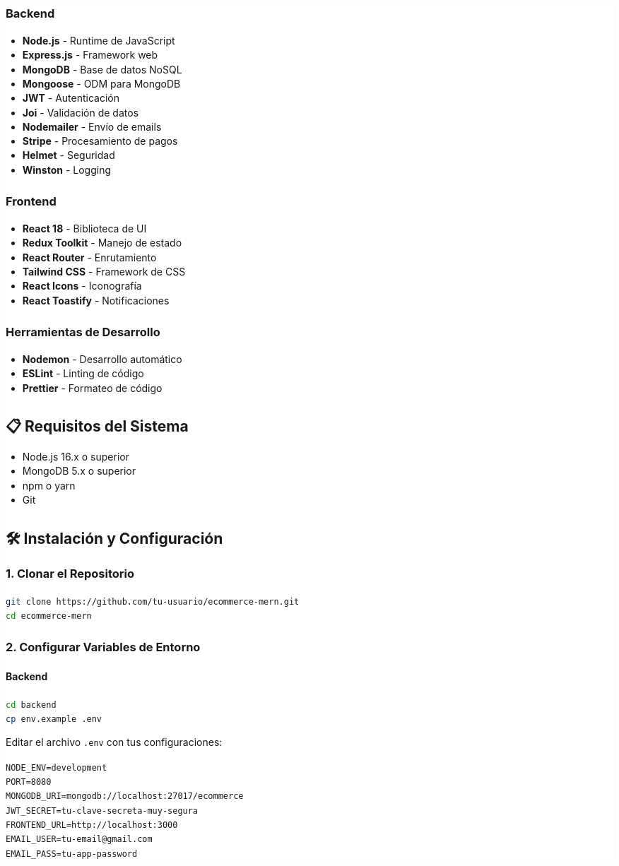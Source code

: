 ### Backend
- **Node.js** - Runtime de JavaScript
- **Express.js** - Framework web
- **MongoDB** - Base de datos NoSQL
- **Mongoose** - ODM para MongoDB
- **JWT** - Autenticación
- **Joi** - Validación de datos
- **Nodemailer** - Envío de emails
- **Stripe** - Procesamiento de pagos
- **Helmet** - Seguridad
- **Winston** - Logging

### Frontend
- **React 18** - Biblioteca de UI
- **Redux Toolkit** - Manejo de estado
- **React Router** - Enrutamiento
- **Tailwind CSS** - Framework de CSS
- **React Icons** - Iconografía
- **React Toastify** - Notificaciones

### Herramientas de Desarrollo
- **Nodemon** - Desarrollo automático
- **ESLint** - Linting de código
- **Prettier** - Formateo de código

## 📋 Requisitos del Sistema

- Node.js 16.x o superior
- MongoDB 5.x o superior
- npm o yarn
- Git

## 🛠️ Instalación y Configuración

### 1. Clonar el Repositorio
```bash
git clone https://github.com/tu-usuario/ecommerce-mern.git
cd ecommerce-mern
```

### 2. Configurar Variables de Entorno

#### Backend
```bash
cd backend
cp env.example .env
```

Editar el archivo `.env` con tus configuraciones:
```env
NODE_ENV=development
PORT=8080
MONGODB_URI=mongodb://localhost:27017/ecommerce
JWT_SECRET=tu-clave-secreta-muy-segura
FRONTEND_URL=http://localhost:3000
EMAIL_USER=tu-email@gmail.com
EMAIL_PASS=tu-app-password
```
